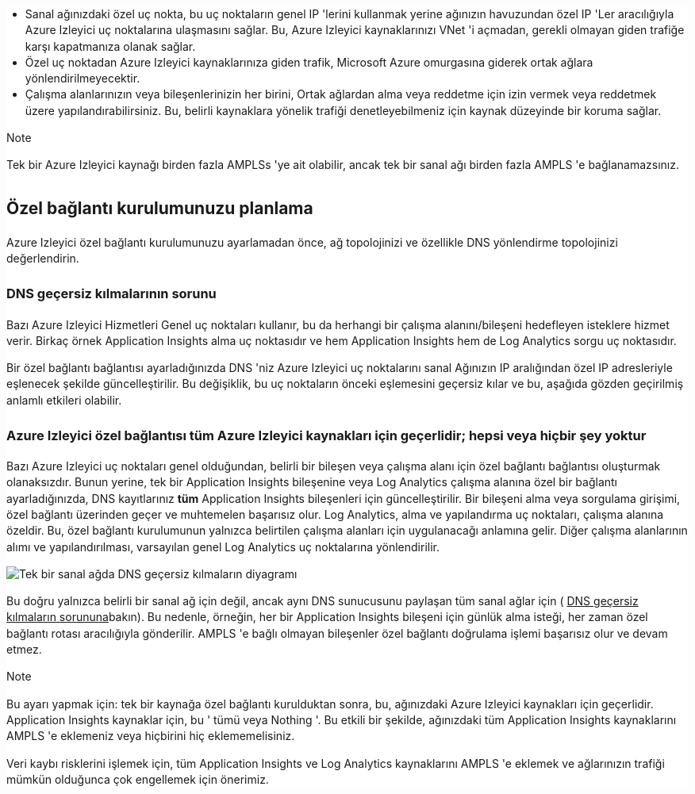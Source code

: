* Sanal ağınızdaki özel uç nokta, bu uç noktaların genel IP 'lerini kullanmak yerine ağınızın havuzundan özel IP 'Ler aracılığıyla Azure Izleyici uç noktalarına ulaşmasını sağlar. Bu, Azure Izleyici kaynaklarınızı VNet 'i açmadan, gerekli olmayan giden trafiğe karşı kapatmanıza olanak sağlar. 
* Özel uç noktadan Azure Izleyici kaynaklarınıza giden trafik, Microsoft Azure omurgasına giderek ortak ağlara yönlendirilmeyecektir. 
* Çalışma alanlarınızın veya bileşenlerinizin her birini, Ortak ağlardan alma veya reddetme için izin vermek veya reddetmek üzere yapılandırabilirsiniz. Bu, belirli kaynaklara yönelik trafiği denetleyebilmeniz için kaynak düzeyinde bir koruma sağlar.

> [!NOTE]
> Tek bir Azure Izleyici kaynağı birden fazla AMPLSs 'ye ait olabilir, ancak tek bir sanal ağı birden fazla AMPLS 'e bağlanamazsınız. 

## <a name="planning-your-private-link-setup"></a>Özel bağlantı kurulumunuzu planlama

Azure Izleyici özel bağlantı kurulumunuzu ayarlamadan önce, ağ topolojinizi ve özellikle DNS yönlendirme topolojinizi değerlendirin. 

### <a name="the-issue-of-dns-overrides"></a>DNS geçersiz kılmalarının sorunu
Bazı Azure Izleyici Hizmetleri Genel uç noktaları kullanır, bu da herhangi bir çalışma alanını/bileşeni hedefleyen isteklere hizmet verir. Birkaç örnek Application Insights alma uç noktasıdır ve hem Application Insights hem de Log Analytics sorgu uç noktasıdır.

Bir özel bağlantı bağlantısı ayarladığınızda DNS 'niz Azure Izleyici uç noktalarını sanal Ağınızın IP aralığından özel IP adresleriyle eşlenecek şekilde güncelleştirilir. Bu değişiklik, bu uç noktaların önceki eşlemesini geçersiz kılar ve bu, aşağıda gözden geçirilmiş anlamlı etkileri olabilir. 

### <a name="azure-monitor-private-link-applies-to-all-azure-monitor-resources---its-all-or-nothing"></a>Azure Izleyici özel bağlantısı tüm Azure Izleyici kaynakları için geçerlidir; hepsi veya hiçbir şey yoktur
Bazı Azure Izleyici uç noktaları genel olduğundan, belirli bir bileşen veya çalışma alanı için özel bağlantı bağlantısı oluşturmak olanaksızdır. Bunun yerine, tek bir Application Insights bileşenine veya Log Analytics çalışma alanına özel bir bağlantı ayarladığınızda, DNS kayıtlarınız **tüm** Application Insights bileşenleri için güncelleştirilir. Bir bileşeni alma veya sorgulama girişimi, özel bağlantı üzerinden geçer ve muhtemelen başarısız olur. Log Analytics, alma ve yapılandırma uç noktaları, çalışma alanına özeldir. Bu, özel bağlantı kurulumunun yalnızca belirtilen çalışma alanları için uygulanacağı anlamına gelir. Diğer çalışma alanlarının alımı ve yapılandırılması, varsayılan genel Log Analytics uç noktalarına yönlendirilir.

![Tek bir sanal ağda DNS geçersiz kılmaların diyagramı](./media/private-link-security/dns-overrides-single-vnet.png)

Bu doğru yalnızca belirli bir sanal ağ için değil, ancak aynı DNS sunucusunu paylaşan tüm sanal ağlar için ( [DNS geçersiz kılmaların sorununa](#the-issue-of-dns-overrides)bakın). Bu nedenle, örneğin, her bir Application Insights bileşeni için günlük alma isteği, her zaman özel bağlantı rotası aracılığıyla gönderilir. AMPLS 'e bağlı olmayan bileşenler özel bağlantı doğrulama işlemi başarısız olur ve devam etmez.

> [!NOTE]
> Bu ayarı yapmak için: tek bir kaynağa özel bağlantı kurulduktan sonra, bu, ağınızdaki Azure Izleyici kaynakları için geçerlidir. Application Insights kaynaklar için, bu ' tümü veya Nothing '. Bu etkili bir şekilde, ağınızdaki tüm Application Insights kaynaklarını AMPLS 'e eklemeniz veya hiçbirini hiç eklememelisiniz.
> 
> Veri kaybı risklerini işlemek için, tüm Application Insights ve Log Analytics kaynaklarını AMPLS 'e eklemek ve ağlarınızın trafiği mümkün olduğunca çok engellemek için önerimiz.
